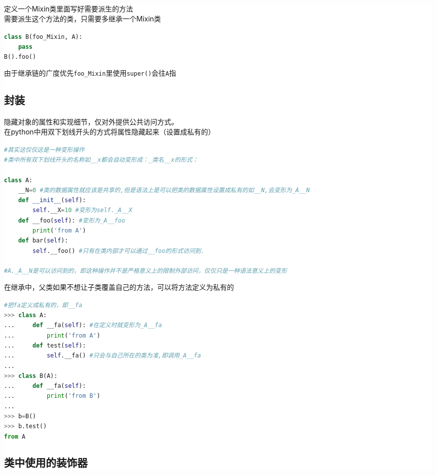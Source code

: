 定义一个Mixin类里面写好需要派生的方法    
需要派生这个方法的类，只需要多继承一个Mixin类

```python
class B(foo_Mixin, A):
	pass
B().foo()
```

由于继承链的广度优先`foo_Mixin`里使用`super()`会往`A`指



## 封装

隐藏对象的属性和实现细节，仅对外提供公共访问方式。     
在python中用双下划线开头的方式将属性隐藏起来（设置成私有的）

```python
#其实这仅仅这是一种变形操作
#类中所有双下划线开头的名称如__x都会自动变形成：_类名__x的形式：

class A:
    __N=0 #类的数据属性就应该是共享的,但是语法上是可以把类的数据属性设置成私有的如__N,会变形为_A__N
    def __init__(self):
        self.__X=10 #变形为self._A__X
    def __foo(self): #变形为_A__foo
        print('from A')
    def bar(self):
        self.__foo() #只有在类内部才可以通过__foo的形式访问到.

#A._A__N是可以访问到的，即这种操作并不是严格意义上的限制外部访问，仅仅只是一种语法意义上的变形
```

在继承中，父类如果不想让子类覆盖自己的方法，可以将方法定义为私有的

```python
#把fa定义成私有的，即__fa
>>> class A:
...     def __fa(self): #在定义时就变形为_A__fa
...         print('from A')
...     def test(self):
...         self.__fa() #只会与自己所在的类为准,即调用_A__fa
... 
>>> class B(A):
...     def __fa(self):
...         print('from B')
... 
>>> b=B()
>>> b.test()
from A
```



## 类中使用的装饰器
